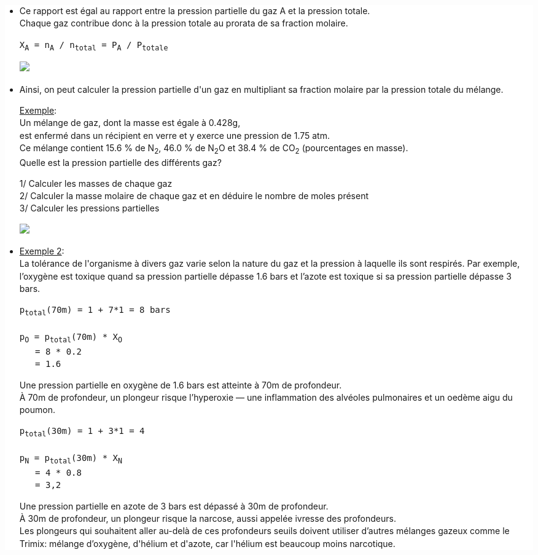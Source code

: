 * Ce rapport est égal au rapport entre la pression partielle du gaz A et la pression totale.  
  Chaque gaz contribue donc à la pression totale au prorata de sa fraction molaire.

  <pre>
  X<sub>A</sub> = n<sub>A</sub> / n<sub>total</sub> = P<sub>A</sub> / P<sub>totale</sub>
  </pre>

  ![](https://i.imgur.com/706TbQA.png)

* Ainsi, on peut calculer la pression partielle d'un gaz en multipliant sa fraction molaire par la pression totale du mélange.

  <ins>Exemple</ins>:  
  Un mélange de gaz, dont la masse est égale à 0.428g,  
  est enfermé dans un récipient en verre et y exerce une pression de 1.75 atm.  
  Ce mélange contient 15.6 % de N<sub>2</sub>, 46.0 % de N<sub>2</sub>O et 38.4 % de CO<sub>2</sub> (pourcentages en masse).  
  Quelle est la pression partielle des différents gaz?

  1/ Calculer les masses de chaque gaz  
  2/ Calculer la masse molaire de chaque gaz et en déduire le nombre de moles présent  
  3/ Calculer les pressions partielles

  ![](https://i.imgur.com/KQPHi41.png)

* <ins>Exemple 2</ins>:  
  La tolérance de l'organisme à divers gaz varie selon la nature du gaz et la pression à laquelle ils sont respirés. Par exemple, l’oxygène est toxique quand sa pression partielle dépasse 1.6 bars et l’azote est toxique si sa pression partielle dépasse 3 bars.

  <pre>
  p<sub>total</sub>(70m) = 1 + 7*1 = 8 bars

  p<sub>O</sub> = p<sub>total</sub>(70m) * X<sub>O</sub>
     = 8 * 0.2
     = 1.6
  </pre>

  Une pression partielle en oxygène de 1.6 bars est atteinte à 70m de profondeur.  
  À 70m de profondeur, un plongeur risque l’hyperoxie — une inflammation des alvéoles pulmonaires et un oedème aigu du poumon.

  <pre>
  p<sub>total</sub>(30m) = 1 + 3*1 = 4

  p<sub>N</sub> = p<sub>total</sub>(30m) * X<sub>N</sub>
     = 4 * 0.8
     = 3,2
  </pre>

  Une pression partielle en azote de 3 bars est dépassé à 30m de profondeur.  
  À 30m de profondeur, un plongeur risque la narcose, aussi appelée ivresse des profondeurs.  
  Les plongeurs qui souhaitent aller au-delà de ces profondeurs seuils doivent utiliser d’autres mélanges gazeux comme le Trimix: mélange d’oxygène, d'hélium et d'azote, car l'hélium est beaucoup moins narcotique.
